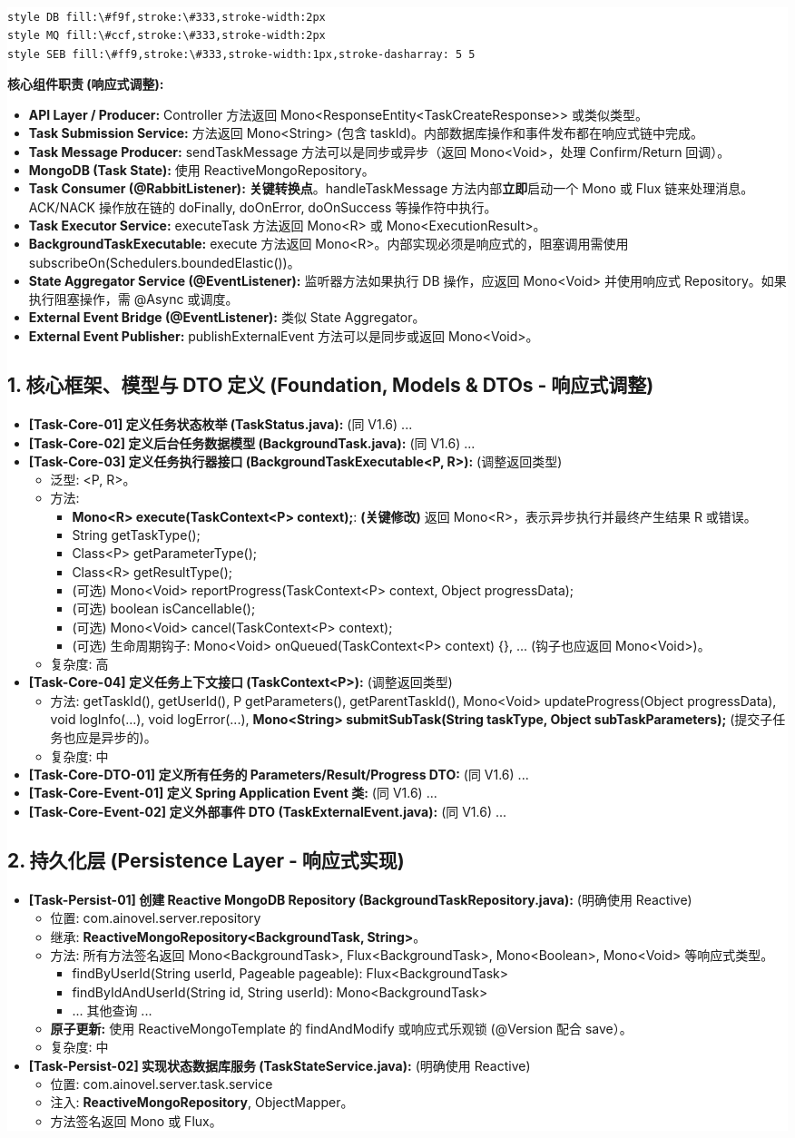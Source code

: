 
    style DB fill:\#f9f,stroke:\#333,stroke-width:2px  
    style MQ fill:\#ccf,stroke:\#333,stroke-width:2px  
    style SEB fill:\#ff9,stroke:\#333,stroke-width:1px,stroke-dasharray: 5 5

**核心组件职责 (响应式调整):**

* **API Layer / Producer:** Controller 方法返回 Mono\<ResponseEntity\<TaskCreateResponse\>\> 或类似类型。  
* **Task Submission Service:** 方法返回 Mono\<String\> (包含 taskId)。内部数据库操作和事件发布都在响应式链中完成。  
* **Task Message Producer:** sendTaskMessage 方法可以是同步或异步（返回 Mono\<Void\>，处理 Confirm/Return 回调）。  
* **MongoDB (Task State):** 使用 ReactiveMongoRepository。  
* **Task Consumer (@RabbitListener):** **关键转换点**。handleTaskMessage 方法内部**立即**启动一个 Mono 或 Flux 链来处理消息。ACK/NACK 操作放在链的 doFinally, doOnError, doOnSuccess 等操作符中执行。  
* **Task Executor Service:** executeTask 方法返回 Mono\<R\> 或 Mono\<ExecutionResult\>。  
* **BackgroundTaskExecutable:** execute 方法返回 Mono\<R\>。内部实现必须是响应式的，阻塞调用需使用 subscribeOn(Schedulers.boundedElastic())。  
* **State Aggregator Service (@EventListener):** 监听器方法如果执行 DB 操作，应返回 Mono\<Void\> 并使用响应式 Repository。如果执行阻塞操作，需 @Async 或调度。  
* **External Event Bridge (@EventListener):** 类似 State Aggregator。  
* **External Event Publisher:** publishExternalEvent 方法可以是同步或返回 Mono\<Void\>。

## **1\. 核心框架、模型与 DTO 定义 (Foundation, Models & DTOs \- 响应式调整)**

* **\[Task-Core-01\] 定义任务状态枚举 (TaskStatus.java):** (同 V1.6) ...  
* **\[Task-Core-02\] 定义后台任务数据模型 (BackgroundTask.java):** (同 V1.6) ...  
* **\[Task-Core-03\] 定义任务执行器接口 (BackgroundTaskExecutable\<P, R\>):** (调整返回类型)  
  * 泛型: \<P, R\>。  
  * 方法:  
    * **Mono\<R\> execute(TaskContext\<P\> context);**: **(关键修改)** 返回 Mono\<R\>，表示异步执行并最终产生结果 R 或错误。  
    * String getTaskType();  
    * Class\<P\> getParameterType();  
    * Class\<R\> getResultType();  
    * (可选) Mono\<Void\> reportProgress(TaskContext\<P\> context, Object progressData);  
    * (可选) boolean isCancellable();  
    * (可选) Mono\<Void\> cancel(TaskContext\<P\> context);  
    * (可选) 生命周期钩子: Mono\<Void\> onQueued(TaskContext\<P\> context) {}, ... (钩子也应返回 Mono\<Void\>)。  
  * 复杂度: 高  
* **\[Task-Core-04\] 定义任务上下文接口 (TaskContext\<P\>):** (调整返回类型)  
  * 方法: getTaskId(), getUserId(), P getParameters(), getParentTaskId(), Mono\<Void\> updateProgress(Object progressData), void logInfo(...), void logError(...), **Mono\<String\> submitSubTask(String taskType, Object subTaskParameters);** (提交子任务也应是异步的)。  
  * 复杂度: 中  
* **\[Task-Core-DTO-01\] 定义所有任务的 Parameters/Result/Progress DTO:** (同 V1.6) ...  
* **\[Task-Core-Event-01\] 定义 Spring Application Event 类:** (同 V1.6) ...  
* **\[Task-Core-Event-02\] 定义外部事件 DTO (TaskExternalEvent.java):** (同 V1.6) ...

## **2\. 持久化层 (Persistence Layer \- 响应式实现)**

* **\[Task-Persist-01\] 创建 Reactive MongoDB Repository (BackgroundTaskRepository.java):** (明确使用 Reactive)  
  * 位置: com.ainovel.server.repository  
  * 继承: **ReactiveMongoRepository\<BackgroundTask, String\>**。  
  * 方法: 所有方法签名返回 Mono\<BackgroundTask\>, Flux\<BackgroundTask\>, Mono\<Boolean\>, Mono\<Void\> 等响应式类型。  
    * findByUserId(String userId, Pageable pageable): Flux\<BackgroundTask\>  
    * findByIdAndUserId(String id, String userId): Mono\<BackgroundTask\>  
    * ... 其他查询 ...  
  * **原子更新:** 使用 ReactiveMongoTemplate 的 findAndModify 或响应式乐观锁 (@Version 配合 save）。  
  * 复杂度: 中  
* **\[Task-Persist-02\] 实现状态数据库服务 (TaskStateService.java):** (明确使用 Reactive)  
  * 位置: com.ainovel.server.task.service  
  * 注入: **ReactiveMongoRepository**, ObjectMapper。  
  * 方法签名返回 Mono 或 Flux。  